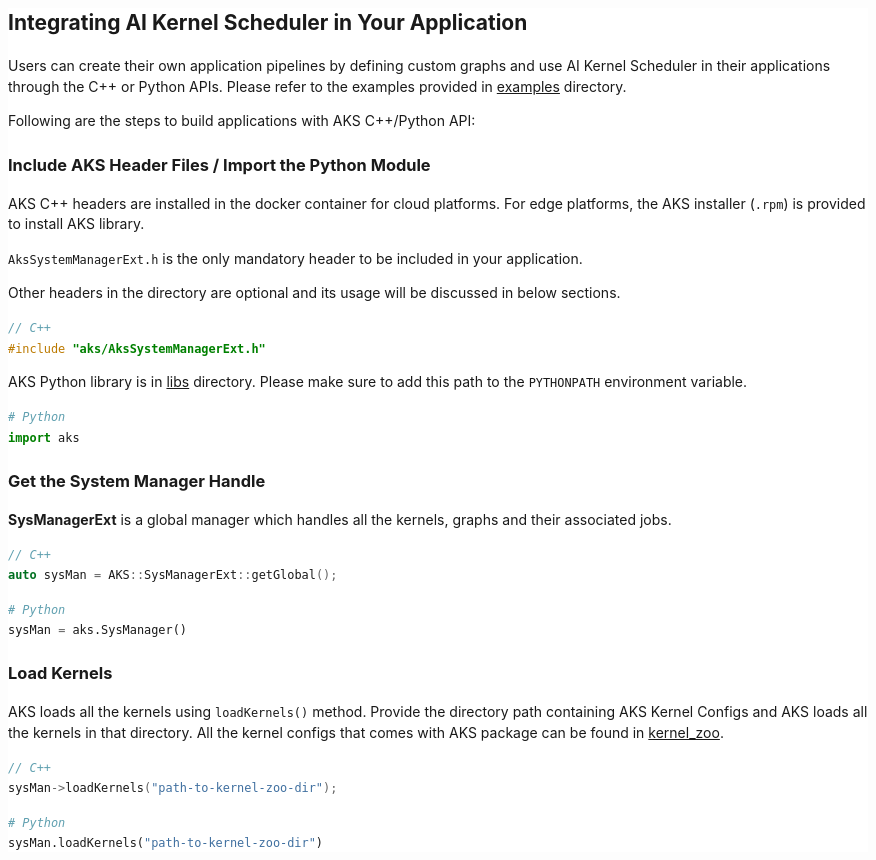 ## Integrating AI Kernel Scheduler in Your Application

Users can create their own application pipelines by defining custom graphs and use AI Kernel Scheduler in their applications through the C++ or Python APIs. Please refer to the examples provided in [examples](../examples) directory.

Following are the steps to build applications with AKS C++/Python API:

### Include AKS Header Files / Import the Python Module

AKS C++ headers are installed in the docker container for cloud platforms. For edge platforms, the AKS installer (`.rpm`) is provided to install AKS library.

`AksSystemManagerExt.h` is the only mandatory header to be included in your application.

Other headers in the directory are optional and its usage will be discussed in below sections.

```cpp
// C++
#include "aks/AksSystemManagerExt.h"
```

AKS Python library is in [libs](../libs) directory. Please make sure to add this path to the `PYTHONPATH` environment variable.

```python
# Python
import aks
```

### Get the System Manager Handle

**SysManagerExt** is a global manager which handles all the kernels, graphs and their associated jobs.

```cpp
// C++
auto sysMan = AKS::SysManagerExt::getGlobal();
```
```python
# Python
sysMan = aks.SysManager()
```

### Load Kernels

AKS loads all the kernels using `loadKernels()` method. Provide the directory path containing AKS Kernel Configs and AKS loads all the kernels in that directory. All the kernel configs that comes with AKS package can be found in [kernel_zoo](../kernel_zoo).

```cpp
// C++
sysMan->loadKernels("path-to-kernel-zoo-dir");
```
```python
# Python
sysMan.loadKernels("path-to-kernel-zoo-dir")
```
